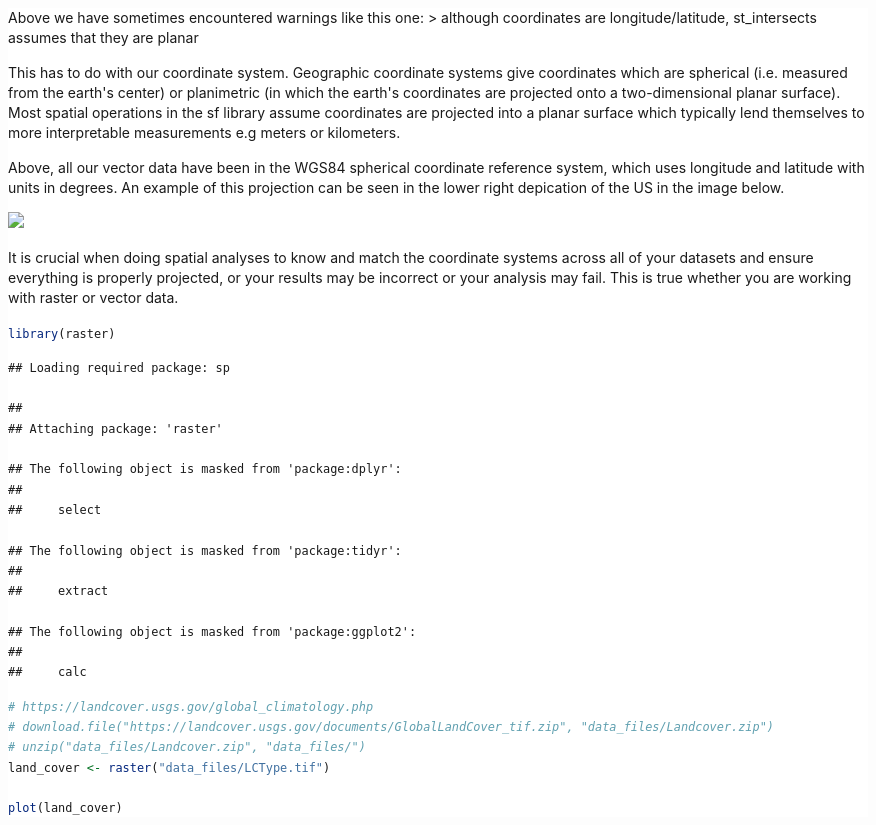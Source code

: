 Above we have sometimes encountered warnings like this one: &gt; although coordinates are longitude/latitude, st\_intersects assumes that they are planar

This has to do with our coordinate system. Geographic coordinate systems give coordinates which are spherical (i.e. measured from the earth's center) or planimetric (in which the earth's coordinates are projected onto a two-dimensional planar surface). Most spatial operations in the sf library assume coordinates are projected into a planar surface which typically lend themselves to more interpretable measurements e.g meters or kilometers.

Above, all our vector data have been in the WGS84 spherical coordinate reference system, which uses longitude and latitude with units in degrees. An example of this projection can be seen in the lower right depication of the US in the image below.

![](../../../images/crs.png)

It is crucial when doing spatial analyses to know and match the coordinate systems across all of your datasets and ensure everything is properly projected, or your results may be incorrect or your analysis may fail. This is true whether you are working with raster or vector data.

``` r
library(raster)
```

    ## Loading required package: sp

    ## 
    ## Attaching package: 'raster'

    ## The following object is masked from 'package:dplyr':
    ## 
    ##     select

    ## The following object is masked from 'package:tidyr':
    ## 
    ##     extract

    ## The following object is masked from 'package:ggplot2':
    ## 
    ##     calc

``` r
# https://landcover.usgs.gov/global_climatology.php
# download.file("https://landcover.usgs.gov/documents/GlobalLandCover_tif.zip", "data_files/Landcover.zip") 
# unzip("data_files/Landcover.zip", "data_files/")
land_cover <- raster("data_files/LCType.tif")

plot(land_cover)
```
